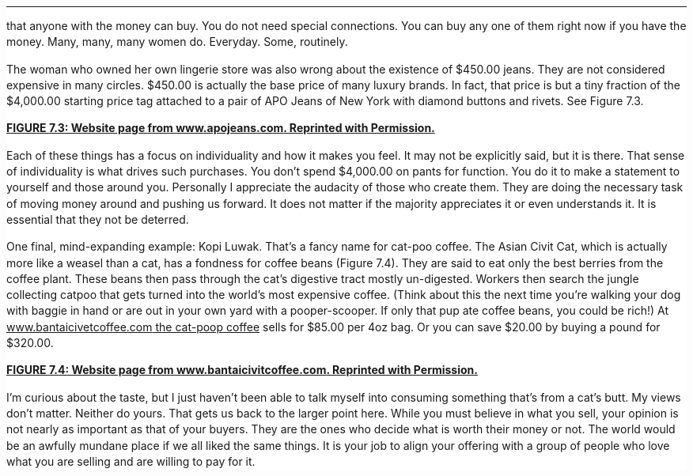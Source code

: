 -----

that anyone with the money can buy. You do not need special connections. You can buy any one of
them right now if you have the money. Many, many, many women do. Everyday. Some, routinely.

The woman who owned her own lingerie store was also wrong about the existence of $450.00
jeans. They are not considered expensive in many circles. $450.00 is actually the base price of many
luxury brands. In fact, that price is but a tiny fraction of the $4,000.00 starting price tag attached to a
pair of APO Jeans of New York with diamond buttons and rivets. See Figure 7.3.

**[FIGURE 7.3: Website page from www.apojeans.com. Reprinted with Permission.](http://www.apojeans.com/)**

Each of these things has a focus on individuality and how it makes you feel. It may not be
explicitly said, but it is there. That sense of individuality is what drives such purchases. You don’t
spend $4,000.00 on pants for function. You do it to make a statement to yourself and those around
you. Personally I appreciate the audacity of those who create them. They are doing the necessary
task of moving money around and pushing us forward. It does not matter if the majority appreciates
it or even understands it. It is essential that they not be deterred.

One final, mind-expanding example: Kopi Luwak. That’s a fancy name for cat-poo coffee. The
Asian Civit Cat, which is actually more like a weasel than a cat, has a fondness for coffee beans
(Figure 7.4). They are said to eat only the best berries from the coffee plant. These beans then pass
through the cat’s digestive tract mostly un-digested. Workers then search the jungle collecting catpoo that gets turned into the world’s most expensive coffee. (Think about this the next time you’re
walking your dog with baggie in hand or are out in your own yard with a pooper-scooper. If only
that pup ate coffee beans, you could be rich!) At [www.bantaicivetcoffee.com the cat-poop coffee](http://www.bantaicivetcoffee.com/)
sells for $85.00 per 4oz bag. Or you can save $20.00 by buying a pound for $320.00.

**[FIGURE 7.4: Website page from www.bantaicivitcoffee.com. Reprinted with Permission.](http://www.bantaicivitcoffee.com/)**

I’m curious about the taste, but I just haven’t been able to talk myself into consuming something
that’s from a cat’s butt. My views don’t matter. Neither do yours. That gets us back to the larger
point here. While you must believe in what you sell, your opinion is not nearly as important as that
of your buyers. They are the ones who decide what is worth their money or not. The world would be
an awfully mundane place if we all liked the same things. It is your job to align your offering with a
group of people who love what you are selling and are willing to pay for it.